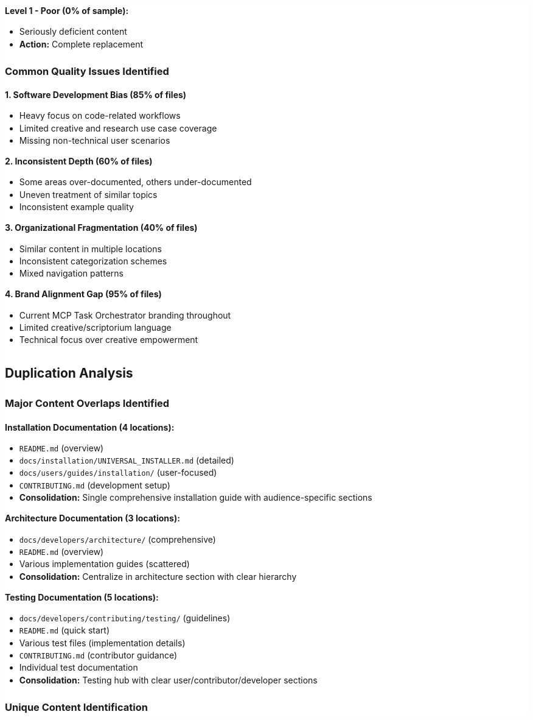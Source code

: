 **Level 1 - Poor (0% of sample):**
- Seriously deficient content
- **Action:** Complete replacement

### Common Quality Issues Identified

**1. Software Development Bias (85% of files)**
- Heavy focus on code-related workflows
- Limited creative and research use case coverage
- Missing non-technical user scenarios

**2. Inconsistent Depth (60% of files)**
- Some areas over-documented, others under-documented
- Uneven treatment of similar topics
- Inconsistent example quality

**3. Organizational Fragmentation (40% of files)**
- Similar content in multiple locations
- Inconsistent categorization schemes
- Mixed navigation patterns

**4. Brand Alignment Gap (95% of files)**
- Current MCP Task Orchestrator branding throughout
- Limited creative/scriptorium language
- Technical focus over creative empowerment

## Duplication Analysis

### Major Content Overlaps Identified

**Installation Documentation (4 locations):**
- `README.md` (overview)
- `docs/installation/UNIVERSAL_INSTALLER.md` (detailed)
- `docs/users/guides/installation/` (user-focused)
- `CONTRIBUTING.md` (development setup)
- **Consolidation:** Single comprehensive installation guide with audience-specific sections

**Architecture Documentation (3 locations):**
- `docs/developers/architecture/` (comprehensive)
- `README.md` (overview)
- Various implementation guides (scattered)
- **Consolidation:** Centralize in architecture section with clear hierarchy

**Testing Documentation (5 locations):**
- `docs/developers/contributing/testing/` (guidelines)
- `README.md` (quick start)
- Various test files (implementation details)
- `CONTRIBUTING.md` (contributor guidance)
- Individual test documentation
- **Consolidation:** Testing hub with clear user/contributor/developer sections

### Unique Content Identification
